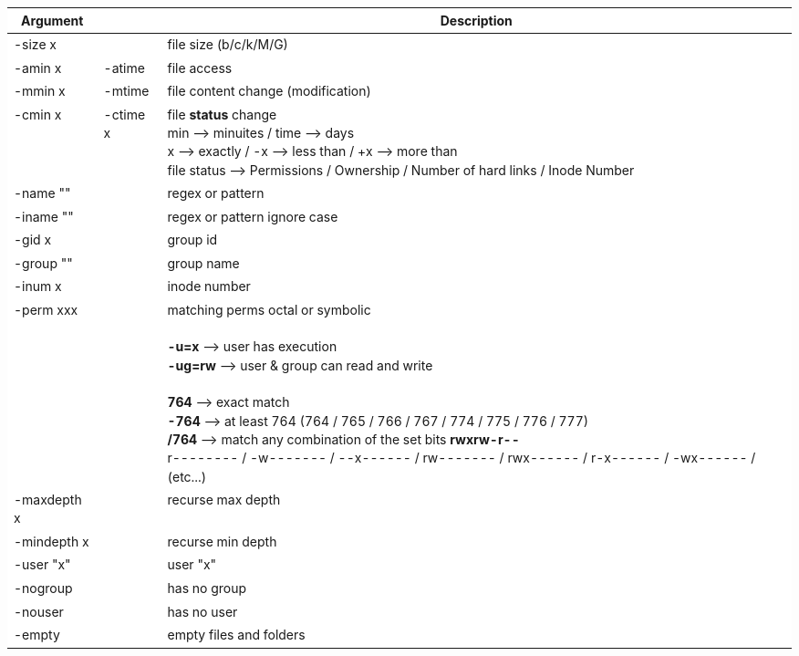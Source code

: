 |Argument   |           |Description|
|-          |-          |-|
|-size x    |           |file size (b/c/k/M/G)|
|-amin x    |-atime     |file access|
|-mmin x    |-mtime     |file content change (modification)|
|-cmin x    |-ctime x   |file **status** change <br> min --> minuites / time --> days <br> x --> exactly / -x --> less than / +x --> more than <br> file status --> Permissions / Ownership / Number of hard links / Inode Number|
|-name ""   |           |regex or pattern|
|-iname ""  |           |regex or pattern ignore case|
|-gid x     |           |group id|
|-group ""  |           |group name|
|-inum x    |           |inode number|
|-perm xxx  |           |matching perms octal or symbolic <br><br> **-u=x** -->  user has execution <br> **-ug=rw** --> user & group can read and write <br><br> **764** --> exact match <br> **-764** --> at least 764 (764 / 765 / 766 / 767 / 774 / 775 / 776 / 777) <br> **/764** --> match any combination of the set bits **rwxrw-r--** <br> r-------- / -w------- / --x------ / rw------- / rwx------ / r-x------ / -wx------ / (etc...)|
|-maxdepth x|           |recurse max depth|
|-mindepth x|           |recurse min depth|
|-user "x"  |           |user "x"|
|-nogroup   |           |has no group|
|-nouser    |           |has no user|
|-empty     |           |empty files and folders|
